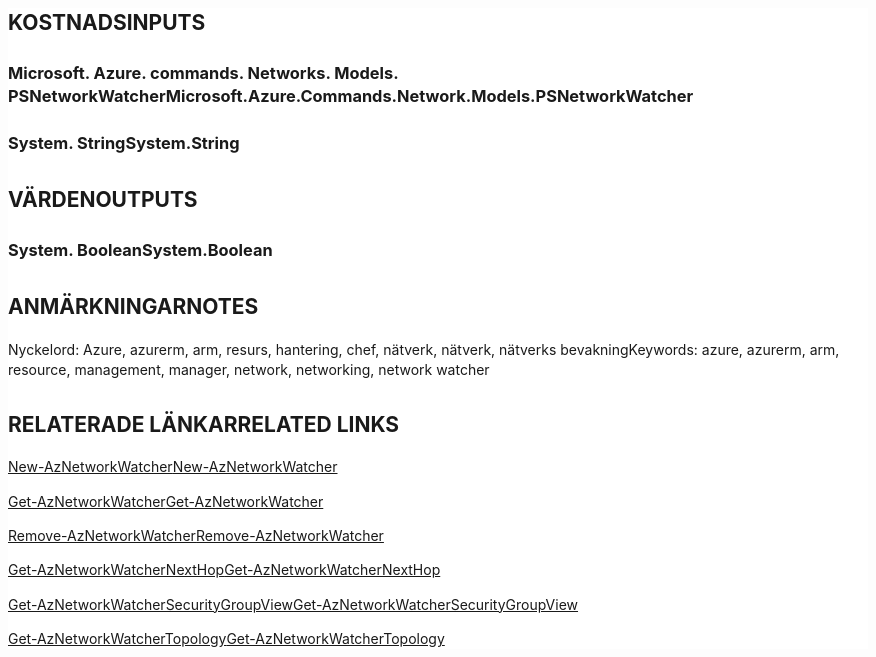 ## <span data-ttu-id="e5170-138">KOSTNADS</span><span class="sxs-lookup"><span data-stu-id="e5170-138">INPUTS</span></span>

### <span data-ttu-id="e5170-139">Microsoft. Azure. commands. Networks. Models. PSNetworkWatcher</span><span class="sxs-lookup"><span data-stu-id="e5170-139">Microsoft.Azure.Commands.Network.Models.PSNetworkWatcher</span></span>

### <span data-ttu-id="e5170-140">System. String</span><span class="sxs-lookup"><span data-stu-id="e5170-140">System.String</span></span>

## <span data-ttu-id="e5170-141">VÄRDEN</span><span class="sxs-lookup"><span data-stu-id="e5170-141">OUTPUTS</span></span>

### <span data-ttu-id="e5170-142">System. Boolean</span><span class="sxs-lookup"><span data-stu-id="e5170-142">System.Boolean</span></span>

## <span data-ttu-id="e5170-143">ANMÄRKNINGAR</span><span class="sxs-lookup"><span data-stu-id="e5170-143">NOTES</span></span>
<span data-ttu-id="e5170-144">Nyckelord: Azure, azurerm, arm, resurs, hantering, chef, nätverk, nätverk, nätverks bevakning</span><span class="sxs-lookup"><span data-stu-id="e5170-144">Keywords: azure, azurerm, arm, resource, management, manager, network, networking, network watcher</span></span>

## <span data-ttu-id="e5170-145">RELATERADE LÄNKAR</span><span class="sxs-lookup"><span data-stu-id="e5170-145">RELATED LINKS</span></span>

[<span data-ttu-id="e5170-146">New-AzNetworkWatcher</span><span class="sxs-lookup"><span data-stu-id="e5170-146">New-AzNetworkWatcher</span></span>](./New-AzNetworkWatcher.md)

[<span data-ttu-id="e5170-147">Get-AzNetworkWatcher</span><span class="sxs-lookup"><span data-stu-id="e5170-147">Get-AzNetworkWatcher</span></span>](./Get-AzNetworkWatcher.md)

[<span data-ttu-id="e5170-148">Remove-AzNetworkWatcher</span><span class="sxs-lookup"><span data-stu-id="e5170-148">Remove-AzNetworkWatcher</span></span>](./Remove-AzNetworkWatcher.md)

[<span data-ttu-id="e5170-149">Get-AzNetworkWatcherNextHop</span><span class="sxs-lookup"><span data-stu-id="e5170-149">Get-AzNetworkWatcherNextHop</span></span>](./Get-AzNetworkWatcherNextHop.md)

[<span data-ttu-id="e5170-150">Get-AzNetworkWatcherSecurityGroupView</span><span class="sxs-lookup"><span data-stu-id="e5170-150">Get-AzNetworkWatcherSecurityGroupView</span></span>](./Get-AzNetworkWatcherSecurityGroupView.md)

[<span data-ttu-id="e5170-151">Get-AzNetworkWatcherTopology</span><span class="sxs-lookup"><span data-stu-id="e5170-151">Get-AzNetworkWatcherTopology</span></span>](./Get-AzNetworkWatcherTopology.md)
